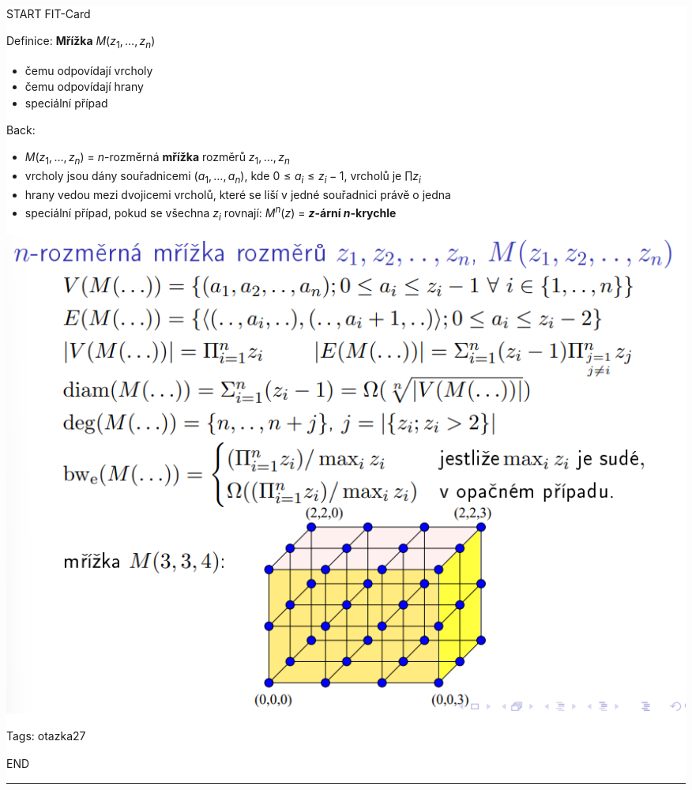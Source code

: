 
START
FIT-Card

Definice: **Mřížka** $M(z_1, \dots, z_n)$

- čemu odpovídají vrcholy
- čemu odpovídají hrany
- speciální případ

Back:

- $M(z_1, \dots, z_n)$ = $n$-rozměrná **mřížka** rozměrů $z_1, \dots, z_n$
- vrcholy jsou dány souřadnicemi $(a_1, \dots, a_n)$, kde $0 \le a_i \le z_i - 1$, vrcholů je $\prod z_i$
- hrany vedou mezi dvojicemi vrcholů, které se liší v jedné souřadnici právě o jedna
- speciální případ, pokud se všechna $z_i$ rovnají: $M^n(z)$ = **$z$-ární $n$-krychle**

![](../../../Assets/Pasted%20image%2020250402092638.png)

Tags: otazka27

END

---